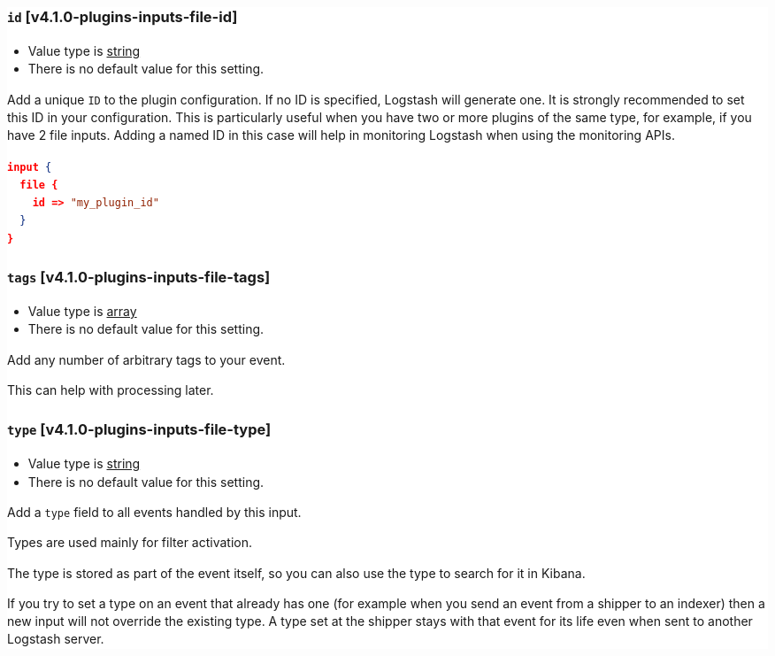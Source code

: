 
### `id` [v4.1.0-plugins-inputs-file-id]

* Value type is [string](logstash://reference/configuration-file-structure.md#string)
* There is no default value for this setting.

Add a unique `ID` to the plugin configuration. If no ID is specified, Logstash will generate one. It is strongly recommended to set this ID in your configuration. This is particularly useful when you have two or more plugins of the same type, for example, if you have 2 file inputs. Adding a named ID in this case will help in monitoring Logstash when using the monitoring APIs.

```json
input {
  file {
    id => "my_plugin_id"
  }
}
```


### `tags` [v4.1.0-plugins-inputs-file-tags]

* Value type is [array](logstash://reference/configuration-file-structure.md#array)
* There is no default value for this setting.

Add any number of arbitrary tags to your event.

This can help with processing later.


### `type` [v4.1.0-plugins-inputs-file-type]

* Value type is [string](logstash://reference/configuration-file-structure.md#string)
* There is no default value for this setting.

Add a `type` field to all events handled by this input.

Types are used mainly for filter activation.

The type is stored as part of the event itself, so you can also use the type to search for it in Kibana.

If you try to set a type on an event that already has one (for example when you send an event from a shipper to an indexer) then a new input will not override the existing type. A type set at the shipper stays with that event for its life even when sent to another Logstash server.



